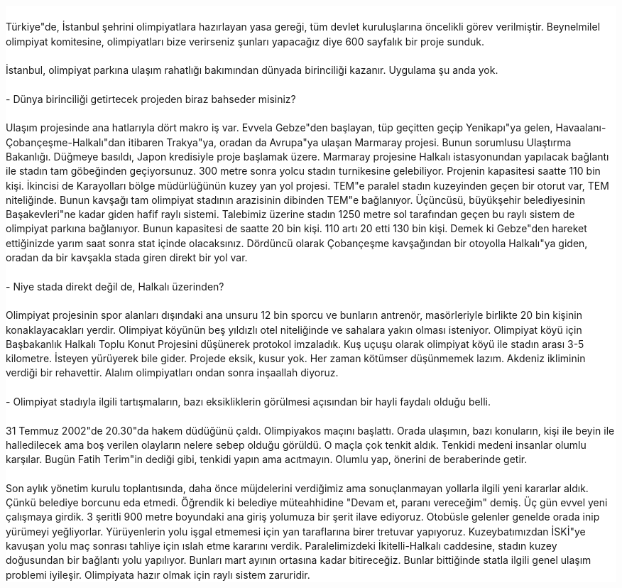    <br/>
   Türkiye"de, İstanbul şehrini olimpiyatlara hazırlayan yasa gereği, tüm devlet kuruluşlarına öncelikli görev verilmiştir. Beynelmilel olimpiyat komitesine, olimpiyatları bize verirseniz şunları yapacağız diye 600 sayfalık bir proje sunduk.
   <br/>
   <br/>
   İstanbul, olimpiyat parkına ulaşım rahatlığı bakımından dünyada birinciliği kazanır. Uygulama şu anda yok.
   <br/>
   <br/>
   - Dünya birinciliği getirtecek projeden biraz bahseder misiniz?
   <br/>
   <br/>
   Ulaşım projesinde ana hatlarıyla dört makro iş var. Evvela Gebze"den başlayan, tüp geçitten geçip Yenikapı"ya gelen, Havaalanı-Çobançeşme-Halkalı"dan itibaren Trakya"ya, oradan da Avrupa"ya ulaşan Marmaray projesi. Bunun sorumlusu Ulaştırma Bakanlığı. Düğmeye basıldı, Japon kredisiyle proje başlamak üzere. Marmaray projesine Halkalı istasyonundan yapılacak bağlantı ile stadın tam göbeğinden geçiyorsunuz. 300 metre sonra yolcu stadın turnikesine gelebiliyor. Projenin kapasitesi saatte 110 bin kişi. İkincisi de Karayolları bölge müdürlüğünün kuzey yan yol projesi. TEM"e paralel stadın kuzeyinden geçen bir otorut var, TEM niteliğinde. Bunun kavşağı tam olimpiyat stadının arazisinin dibinden TEM"e bağlanıyor. Üçüncüsü, büyükşehir belediyesinin Başakevleri"ne kadar giden hafif raylı sistemi. Talebimiz üzerine stadın 1250 metre sol tarafından geçen bu raylı sistem de olimpiyat parkına bağlanıyor. Bunun kapasitesi de saatte 20 bin kişi. 110 artı 20 etti 130 bin kişi. Demek ki Gebze"den hareket ettiğinizde yarım saat sonra stat içinde olacaksınız. Dördüncü olarak Çobançeşme kavşağından bir otoyolla Halkalı"ya giden, oradan da bir kavşakla stada giren direkt bir yol var.
   <br/>
   <br/>
   - Niye stada direkt değil de, Halkalı üzerinden?
   <br/>
   <br/>
   Olimpiyat projesinin spor alanları dışındaki ana unsuru 12 bin sporcu ve bunların antrenör, masörleriyle birlikte 20 bin kişinin konaklayacakları yerdir. Olimpiyat köyünün beş yıldızlı otel niteliğinde ve sahalara yakın olması isteniyor. Olimpiyat köyü için Başbakanlık Halkalı Toplu Konut Projesini düşünerek protokol imzaladık. Kuş uçuşu olarak olimpiyat köyü ile stadın arası 3-5 kilometre. İsteyen yürüyerek bile gider. Projede eksik, kusur yok. Her zaman kötümser düşünmemek lazım. Akdeniz ikliminin verdiği bir rehavettir. Alalım olimpiyatları ondan sonra inşaallah diyoruz.
   <br/>
   <br/>
   - Olimpiyat stadıyla ilgili tartışmaların, bazı eksikliklerin görülmesi açısından bir hayli faydalı olduğu belli.
   <br/>
   <br/>
   31 Temmuz 2002"de 20.30"da hakem düdüğünü çaldı. Olimpiyakos maçını başlattı. Orada ulaşımın, bazı konuların, kişi ile beyin ile halledilecek ama boş verilen olayların nelere sebep olduğu görüldü. O maçla çok tenkit aldık. Tenkidi medeni insanlar olumlu karşılar. Bugün Fatih Terim"in dediği gibi, tenkidi yapın ama acıtmayın. Olumlu yap, önerini de beraberinde getir.
   <br/>
   <br/>
   Son aylık yönetim kurulu toplantısında, daha önce müjdelerini verdiğimiz ama sonuçlanmayan yollarla ilgili yeni kararlar aldık. Çünkü belediye borcunu eda etmedi. Öğrendik ki belediye müteahhidine "Devam et, paranı vereceğim" demiş. Üç gün evvel yeni çalışmaya girdik. 3 şeritli 900 metre boyundaki ana giriş yolumuza bir şerit ilave ediyoruz. Otobüsle gelenler genelde orada inip yürümeyi yeğliyorlar. Yürüyenlerin yolu işgal etmemesi için yan taraflarına birer tretuvar yapıyoruz. Kuzeybatımızdan İSKİ"ye kavuşan yolu maç sonrası tahliye için ıslah etme kararını verdik. Paralelimizdeki İkitelli-Halkalı caddesine, stadın kuzey doğusundan bir bağlantı yolu yapılıyor. Bunları mart ayının ortasına kadar bitireceğiz. Bunlar bittiğinde statla ilgili genel ulaşım problemi iyileşir. Olimpiyata hazır olmak için raylı sistem zaruridir.
  </font>
 </div>
 <div>
 </div>
 <div>
 </div>
</div>
